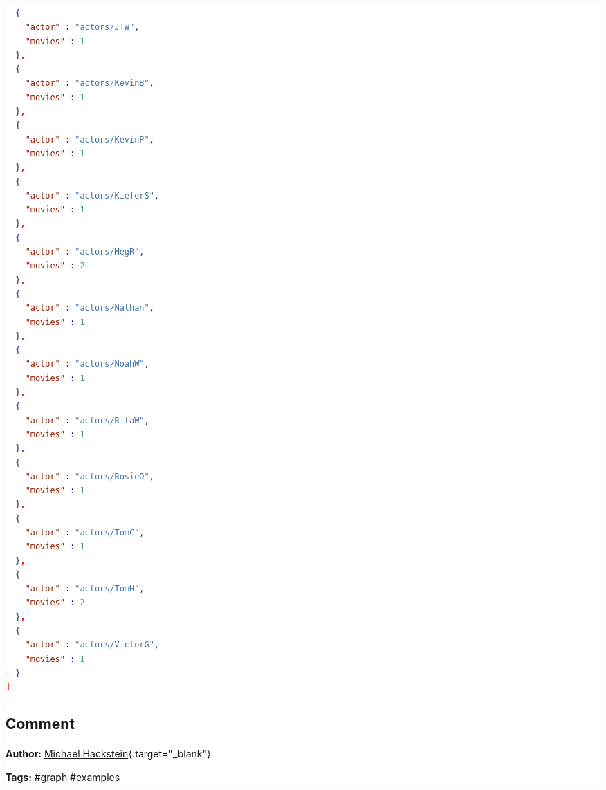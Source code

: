 ```json
  {
    "actor" : "actors/JTW",
    "movies" : 1
  },
  {
    "actor" : "actors/KevinB",
    "movies" : 1
  },
  {
    "actor" : "actors/KevinP",
    "movies" : 1
  },
  {
    "actor" : "actors/KieferS",
    "movies" : 1
  },
  {
    "actor" : "actors/MegR",
    "movies" : 2
  },
  {
    "actor" : "actors/Nathan",
    "movies" : 1
  },
  {
    "actor" : "actors/NoahW",
    "movies" : 1
  },
  {
    "actor" : "actors/RitaW",
    "movies" : 1
  },
  {
    "actor" : "actors/RosieO",
    "movies" : 1
  },
  {
    "actor" : "actors/TomC",
    "movies" : 1
  },
  {
    "actor" : "actors/TomH",
    "movies" : 2
  },
  {
    "actor" : "actors/VictorG",
    "movies" : 1
  }
]
```

## Comment

**Author:** [Michael Hackstein](https://github.com/mchacki){:target="_blank"}

**Tags:** #graph #examples

[1]: http://stackoverflow.com/questions/32729314/aql-graph-queries-examples
[2]: http://stackoverflow.com/users/1126414/vincz
